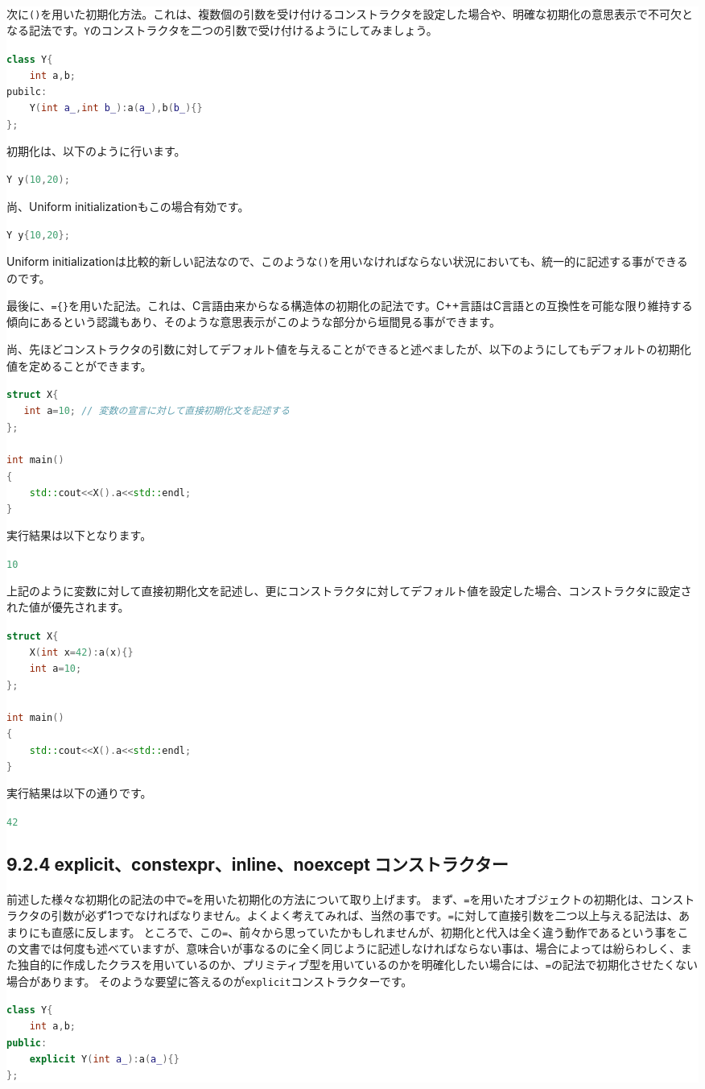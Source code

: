 次に`()`を用いた初期化方法。これは、複数個の引数を受け付けるコンストラクタを設定した場合や、明確な初期化の意思表示で不可欠となる記法です。`Y`のコンストラクタを二つの引数で受け付けるようにしてみましょう。
```cpp
class Y{
	int a,b;
pubilc:
	Y(int a_,int b_):a(a_),b(b_){}
};
```
初期化は、以下のように行います。
```cpp
Y y(10,20);
```
尚、Uniform initializationもこの場合有効です。
```cpp
Y y{10,20};
```
Uniform initializationは比較的新しい記法なので、このような`()`を用いなければならない状況においても、統一的に記述する事ができるのです。

最後に、`={}`を用いた記法。これは、C言語由来からなる構造体の初期化の記法です。C++言語はC言語との互換性を可能な限り維持する傾向にあるという認識もあり、そのような意思表示がこのような部分から垣間見る事ができます。

尚、先ほどコンストラクタの引数に対してデフォルト値を与えることができると述べましたが、以下のようにしてもデフォルトの初期化値を定めることができます。
```cpp
struct X{
   int a=10; // 変数の宣言に対して直接初期化文を記述する
};

int main()
{
    std::cout<<X().a<<std::endl;
}
```
実行結果は以下となります。
```cpp
10
```
上記のように変数に対して直接初期化文を記述し、更にコンストラクタに対してデフォルト値を設定した場合、コンストラクタに設定された値が優先されます。
```cpp
struct X{
    X(int x=42):a(x){}
    int a=10;
};

int main()
{
    std::cout<<X().a<<std::endl;
}
```
実行結果は以下の通りです。
```cpp
42
```

## 9.2.4 explicit、constexpr、inline、noexcept コンストラクター
前述した様々な初期化の記法の中で`=`を用いた初期化の方法について取り上げます。
まず、`=`を用いたオブジェクトの初期化は、コンストラクタの引数が必ず1つでなければなりません。よくよく考えてみれば、当然の事です。`=`に対して直接引数を二つ以上与える記法は、あまりにも直感に反します。
ところで、この`=`、前々から思っていたかもしれませんが、初期化と代入は全く違う動作であるという事をこの文書では何度も述べていますが、意味合いが事なるのに全く同じように記述しなければならない事は、場合によっては紛らわしく、また独自的に作成したクラスを用いているのか、プリミティブ型を用いているのかを明確化したい場合には、`=`の記法で初期化させたくない場合があります。
そのような要望に答えるのが`explicit`コンストラクターです。
```cpp
class Y{
	int a,b;
public:
	explicit Y(int a_):a(a_){}
};
```